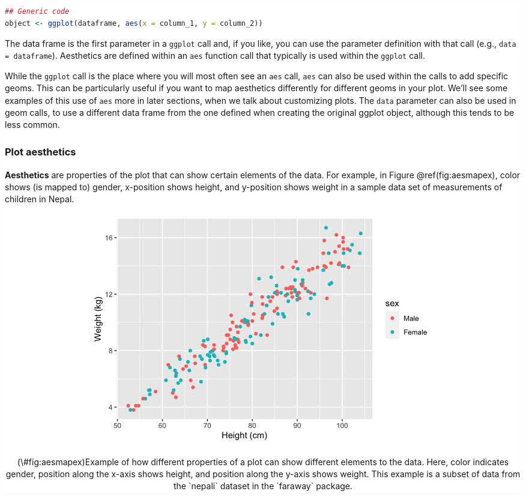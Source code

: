 
```r
## Generic code
object <- ggplot(dataframe, aes(x = column_1, y = column_2))
```

The data frame is the first parameter in a `ggplot` call and, if you like, you can use the parameter definition with that call (e.g., `data = dataframe`). Aesthetics are defined within an `aes` function call that typically is used within the `ggplot` call. 

<div class="rmdnote">
<p>While the <code>ggplot</code> call is the place where you will most often see an <code>aes</code> call, <code>aes</code> can also be used within the calls to add specific geoms. This can be particularly useful if you want to map aesthetics differently for different geoms in your plot. We’ll see some examples of this use of <code>aes</code> more in later sections, when we talk about customizing plots. The <code>data</code> parameter can also be used in geom calls, to use a different data frame from the one defined when creating the original ggplot object, although this tends to be less common.</p>
</div>

### Plot aesthetics

**Aesthetics** are properties of the plot that can show certain elements of the data. For example, in Figure \@ref(fig:aesmapex), color shows (is mapped to) gender, x-position shows height, and y-position shows weight in a sample data set of measurements of children in Nepal. 

<div class="figure" style="text-align: center">
<img src="03-eda0_files/figure-html/aesmapex-1.png" alt="Example of how different properties of a plot can show different elements to the data. Here, color indicates gender, position along the x-axis shows height, and position along the y-axis shows weight. This example is a subset of data from the `nepali` dataset in the `faraway` package." width="576" />
<p class="caption">(\#fig:aesmapex)Example of how different properties of a plot can show different elements to the data. Here, color indicates gender, position along the x-axis shows height, and position along the y-axis shows weight. This example is a subset of data from the `nepali` dataset in the `faraway` package.</p>
</div>
